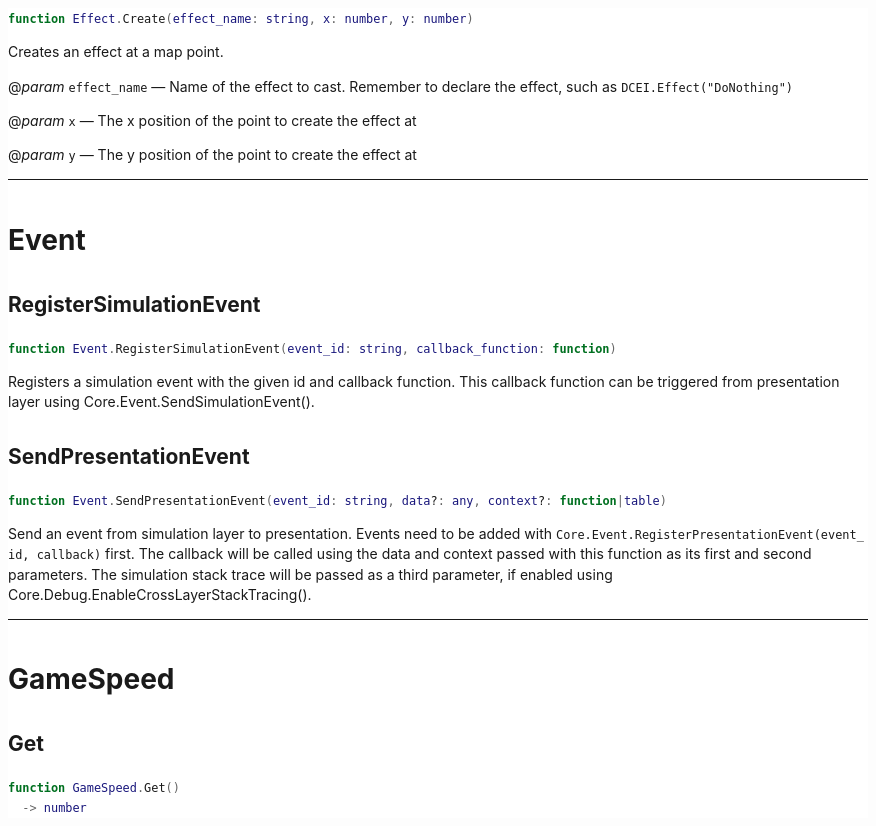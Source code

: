```lua
function Effect.Create(effect_name: string, x: number, y: number)
```

Creates an effect at a map point.

@*param* `effect_name` — Name of the effect to cast. Remember to declare the effect, such as `DCEI.Effect("DoNothing")`

@*param* `x` — The x position of the point to create the effect at

@*param* `y` — The y position of the point to create the effect at


---

# Event

## RegisterSimulationEvent


```lua
function Event.RegisterSimulationEvent(event_id: string, callback_function: function)
```

Registers a simulation event with the given id and callback function. This callback function can be triggered from
presentation layer using Core.Event.SendSimulationEvent().

## SendPresentationEvent


```lua
function Event.SendPresentationEvent(event_id: string, data?: any, context?: function|table)
```

Send an event from simulation layer to presentation. Events need to be added with `Core.Event.RegisterPresentationEvent(event_id, callback)` first.
The callback will be called using the data and context passed with this function as its first and second parameters.
The simulation stack trace will be passed as a third parameter, if enabled using Core.Debug.EnableCrossLayerStackTracing().


---

# GameSpeed

## Get


```lua
function GameSpeed.Get()
  -> number
```

